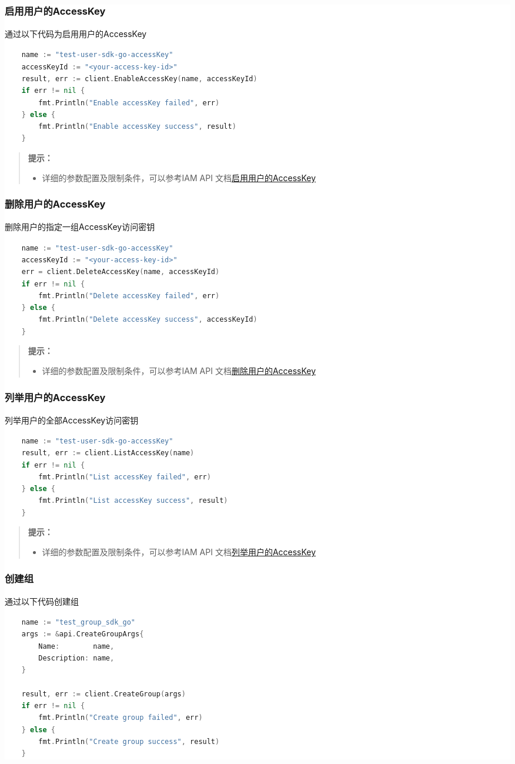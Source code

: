 ### 启用用户的AccessKey
通过以下代码为启用用户的AccessKey
```go
	name := "test-user-sdk-go-accessKey"
	accessKeyId := "<your-access-key-id>"
	result, err := client.EnableAccessKey(name, accessKeyId)
	if err != nil {
		fmt.Println("Enable accessKey failed", err)
	} else {
		fmt.Println("Enable accessKey success", result)
	}
```
> **提示：**
> - 详细的参数配置及限制条件，可以参考IAM API 文档[启用用户的AccessKey](https://cloud.baidu.com/doc/IAM/s/mjx35fixq#%E5%90%AF%E7%94%A8%E7%94%A8%E6%88%B7%E7%9A%84accesskey)

### 删除用户的AccessKey
删除用户的指定一组AccessKey访问密钥
```go
	name := "test-user-sdk-go-accessKey"
	accessKeyId := "<your-access-key-id>"
	err = client.DeleteAccessKey(name, accessKeyId)
	if err != nil {
		fmt.Println("Delete accessKey failed", err)
	} else {
		fmt.Println("Delete accessKey success", accessKeyId)
	}
```
> **提示：**
> - 详细的参数配置及限制条件，可以参考IAM API 文档[删除用户的AccessKey](https://cloud.baidu.com/doc/IAM/s/mjx35fixq#%E5%88%A0%E9%99%A4%E7%94%A8%E6%88%B7%E7%9A%84accesskey)

### 列举用户的AccessKey
列举用户的全部AccessKey访问密钥
```go
	name := "test-user-sdk-go-accessKey"
	result, err := client.ListAccessKey(name)
	if err != nil {
		fmt.Println("List accessKey failed", err)
	} else {
		fmt.Println("List accessKey success", result)
	}
```
> **提示：**
> - 详细的参数配置及限制条件，可以参考IAM API 文档[列举用户的AccessKey](https://cloud.baidu.com/doc/IAM/s/mjx35fixq#%E5%88%97%E4%B8%BE%E7%94%A8%E6%88%B7%E7%9A%84accesskey)


### 创建组
通过以下代码创建组
```go
	name := "test_group_sdk_go"
	args := &api.CreateGroupArgs{
		Name:        name,
		Description: name,
	}

	result, err := client.CreateGroup(args)
	if err != nil {
		fmt.Println("Create group failed", err)
	} else {
		fmt.Println("Create group success", result)
	}
```